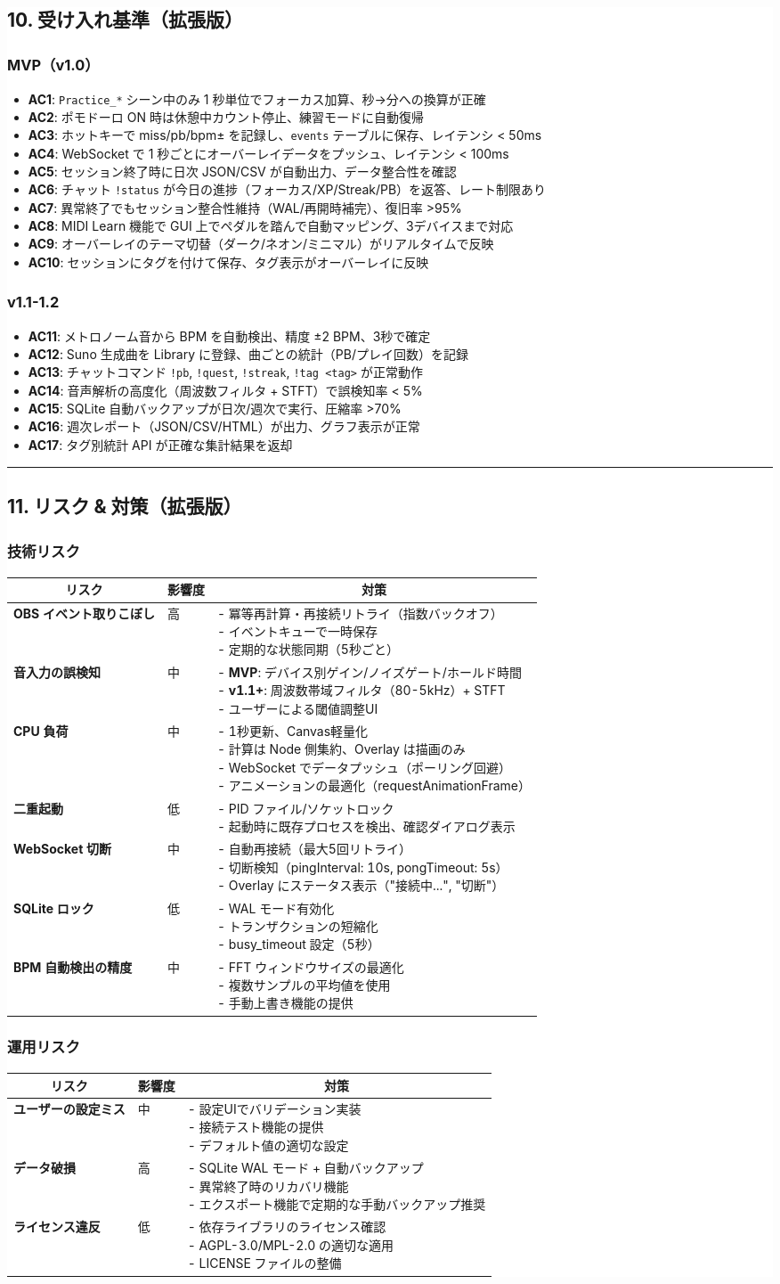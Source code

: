 
## 10. 受け入れ基準（拡張版）

### MVP（v1.0）
- **AC1**: `Practice_*` シーン中のみ 1 秒単位でフォーカス加算、秒→分への換算が正確
- **AC2**: ポモドーロ ON 時は休憩中カウント停止、練習モードに自動復帰
- **AC3**: ホットキーで miss/pb/bpm± を記録し、`events` テーブルに保存、レイテンシ < 50ms
- **AC4**: WebSocket で 1 秒ごとにオーバーレイデータをプッシュ、レイテンシ < 100ms
- **AC5**: セッション終了時に日次 JSON/CSV が自動出力、データ整合性を確認
- **AC6**: チャット `!status` が今日の進捗（フォーカス/XP/Streak/PB）を返答、レート制限あり
- **AC7**: 異常終了でもセッション整合性維持（WAL/再開時補完）、復旧率 >95%
- **AC8**: MIDI Learn 機能で GUI 上でペダルを踏んで自動マッピング、3デバイスまで対応
- **AC9**: オーバーレイのテーマ切替（ダーク/ネオン/ミニマル）がリアルタイムで反映
- **AC10**: セッションにタグを付けて保存、タグ表示がオーバーレイに反映

### v1.1-1.2
- **AC11**: メトロノーム音から BPM を自動検出、精度 ±2 BPM、3秒で確定
- **AC12**: Suno 生成曲を Library に登録、曲ごとの統計（PB/プレイ回数）を記録
- **AC13**: チャットコマンド `!pb`, `!quest`, `!streak`, `!tag <tag>` が正常動作
- **AC14**: 音声解析の高度化（周波数フィルタ + STFT）で誤検知率 < 5%
- **AC15**: SQLite 自動バックアップが日次/週次で実行、圧縮率 >70%
- **AC16**: 週次レポート（JSON/CSV/HTML）が出力、グラフ表示が正常
- **AC17**: タグ別統計 API が正確な集計結果を返却

---

## 11. リスク & 対策（拡張版）

### 技術リスク
| リスク | 影響度 | 対策 |
|--------|--------|------|
| **OBS イベント取りこぼし** | 高 | - 冪等再計算・再接続リトライ（指数バックオフ）<br>- イベントキューで一時保存<br>- 定期的な状態同期（5秒ごと） |
| **音入力の誤検知** | 中 | - **MVP**: デバイス別ゲイン/ノイズゲート/ホールド時間<br>- **v1.1+**: 周波数帯域フィルタ（80-5kHz）+ STFT<br>- ユーザーによる閾値調整UI |
| **CPU 負荷** | 中 | - 1秒更新、Canvas軽量化<br>- 計算は Node 側集約、Overlay は描画のみ<br>- WebSocket でデータプッシュ（ポーリング回避）<br>- アニメーションの最適化（requestAnimationFrame） |
| **二重起動** | 低 | - PID ファイル/ソケットロック<br>- 起動時に既存プロセスを検出、確認ダイアログ表示 |
| **WebSocket 切断** | 中 | - 自動再接続（最大5回リトライ）<br>- 切断検知（pingInterval: 10s, pongTimeout: 5s）<br>- Overlay にステータス表示（"接続中...", "切断"） |
| **SQLite ロック** | 低 | - WAL モード有効化<br>- トランザクションの短縮化<br>- busy_timeout 設定（5秒） |
| **BPM 自動検出の精度** | 中 | - FFT ウィンドウサイズの最適化<br>- 複数サンプルの平均値を使用<br>- 手動上書き機能の提供 |

### 運用リスク
| リスク | 影響度 | 対策 |
|--------|--------|------|
| **ユーザーの設定ミス** | 中 | - 設定UIでバリデーション実装<br>- 接続テスト機能の提供<br>- デフォルト値の適切な設定 |
| **データ破損** | 高 | - SQLite WAL モード + 自動バックアップ<br>- 異常終了時のリカバリ機能<br>- エクスポート機能で定期的な手動バックアップ推奨 |
| **ライセンス違反** | 低 | - 依存ライブラリのライセンス確認<br>- AGPL-3.0/MPL-2.0 の適切な適用<br>- LICENSE ファイルの整備 |
